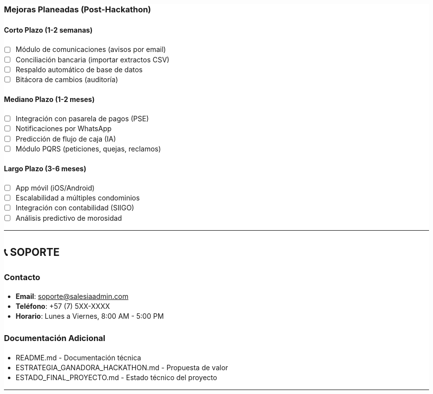 ### Mejoras Planeadas (Post-Hackathon)

#### Corto Plazo (1-2 semanas)
- [ ] Módulo de comunicaciones (avisos por email)
- [ ] Conciliación bancaria (importar extractos CSV)
- [ ] Respaldo automático de base de datos
- [ ] Bitácora de cambios (auditoría)

#### Mediano Plazo (1-2 meses)
- [ ] Integración con pasarela de pagos (PSE)
- [ ] Notificaciones por WhatsApp
- [ ] Predicción de flujo de caja (IA)
- [ ] Módulo PQRS (peticiones, quejas, reclamos)

#### Largo Plazo (3-6 meses)
- [ ] App móvil (iOS/Android)
- [ ] Escalabilidad a múltiples condominios
- [ ] Integración con contabilidad (SIIGO)
- [ ] Análisis predictivo de morosidad

---

## 📞 SOPORTE

### Contacto
- **Email**: soporte@salesiaadmin.com
- **Teléfono**: +57 (7) 5XX-XXXX
- **Horario**: Lunes a Viernes, 8:00 AM - 5:00 PM

### Documentación Adicional
- README.md - Documentación técnica
- ESTRATEGIA_GANADORA_HACKATHON.md - Propuesta de valor
- ESTADO_FINAL_PROYECTO.md - Estado técnico del proyecto

---

## 